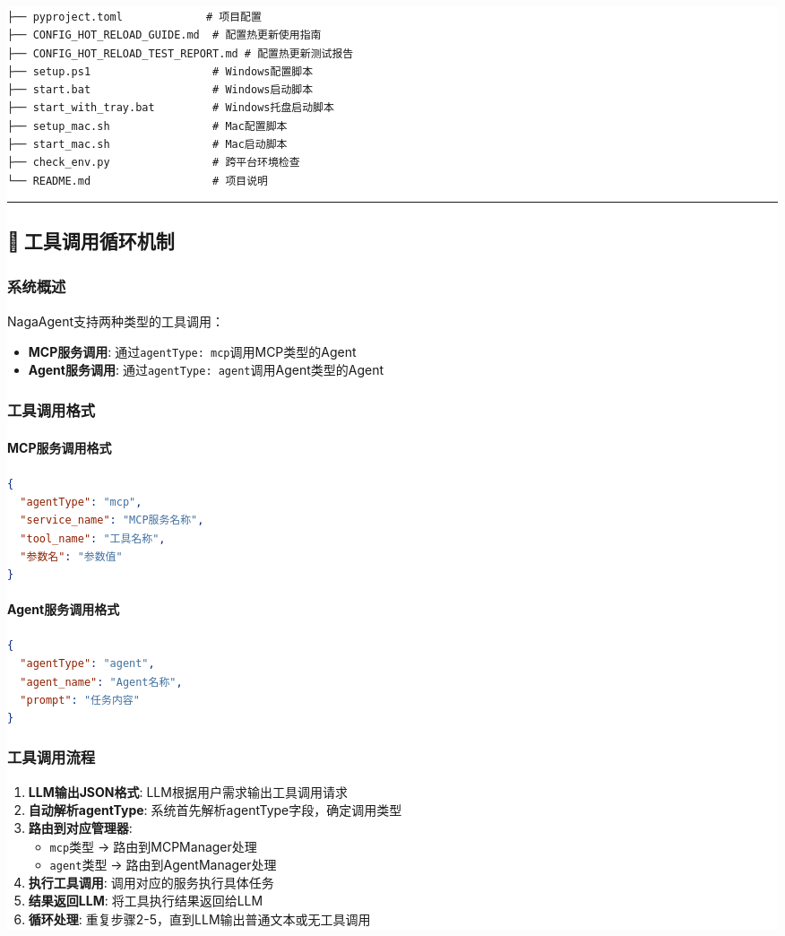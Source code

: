 ```
├── pyproject.toml             # 项目配置
├── CONFIG_HOT_RELOAD_GUIDE.md  # 配置热更新使用指南
├── CONFIG_HOT_RELOAD_TEST_REPORT.md # 配置热更新测试报告
├── setup.ps1                   # Windows配置脚本
├── start.bat                   # Windows启动脚本
├── start_with_tray.bat         # Windows托盘启动脚本
├── setup_mac.sh                # Mac配置脚本
├── start_mac.sh                # Mac启动脚本
├── check_env.py                # 跨平台环境检查
└── README.md                   # 项目说明
```

---

## 🔧 工具调用循环机制

### 系统概述
NagaAgent支持两种类型的工具调用：
- **MCP服务调用**: 通过`agentType: mcp`调用MCP类型的Agent
- **Agent服务调用**: 通过`agentType: agent`调用Agent类型的Agent

### 工具调用格式

#### MCP服务调用格式
```json
{
  "agentType": "mcp",
  "service_name": "MCP服务名称",
  "tool_name": "工具名称",
  "参数名": "参数值"
}
```

#### Agent服务调用格式
```json
{
  "agentType": "agent",
  "agent_name": "Agent名称",
  "prompt": "任务内容"
}
```

### 工具调用流程
1. **LLM输出JSON格式**: LLM根据用户需求输出工具调用请求
2. **自动解析agentType**: 系统首先解析agentType字段，确定调用类型
3. **路由到对应管理器**: 
   - `mcp`类型 → 路由到MCPManager处理
   - `agent`类型 → 路由到AgentManager处理
4. **执行工具调用**: 调用对应的服务执行具体任务
5. **结果返回LLM**: 将工具执行结果返回给LLM
6. **循环处理**: 重复步骤2-5，直到LLM输出普通文本或无工具调用
